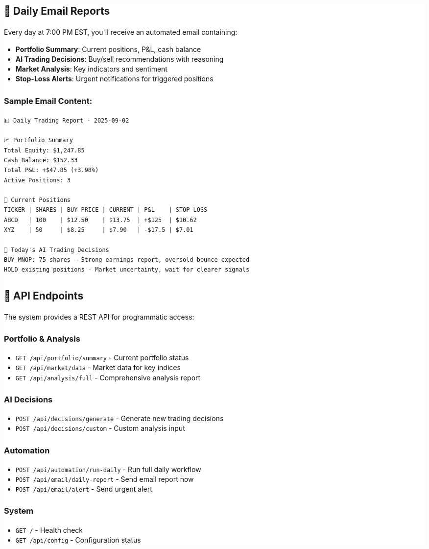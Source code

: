 ## 📧 Daily Email Reports

Every day at 7:00 PM EST, you'll receive an automated email containing:

- **Portfolio Summary**: Current positions, P&L, cash balance
- **AI Trading Decisions**: Buy/sell recommendations with reasoning
- **Market Analysis**: Key indicators and sentiment
- **Stop-Loss Alerts**: Urgent notifications for triggered positions

### Sample Email Content:

```
📊 Daily Trading Report - 2025-09-02

📈 Portfolio Summary
Total Equity: $1,247.85
Cash Balance: $152.33
Total P&L: +$47.85 (+3.98%)
Active Positions: 3

💼 Current Positions
TICKER | SHARES | BUY PRICE | CURRENT | P&L    | STOP LOSS
ABCD   | 100    | $12.50    | $13.75  | +$125  | $10.62
XYZ    | 50     | $8.25     | $7.90   | -$17.5 | $7.01

🤖 Today's AI Trading Decisions
BUY MNOP: 75 shares - Strong earnings report, oversold bounce expected
HOLD existing positions - Market uncertainty, wait for clearer signals
```

## 🔧 API Endpoints

The system provides a REST API for programmatic access:

### Portfolio & Analysis
- `GET /api/portfolio/summary` - Current portfolio status
- `GET /api/market/data` - Market data for key indices
- `GET /api/analysis/full` - Comprehensive analysis report

### AI Decisions
- `POST /api/decisions/generate` - Generate new trading decisions
- `POST /api/decisions/custom` - Custom analysis input

### Automation
- `POST /api/automation/run-daily` - Run full daily workflow
- `POST /api/email/daily-report` - Send email report now
- `POST /api/email/alert` - Send urgent alert

### System
- `GET /` - Health check
- `GET /api/config` - Configuration status
